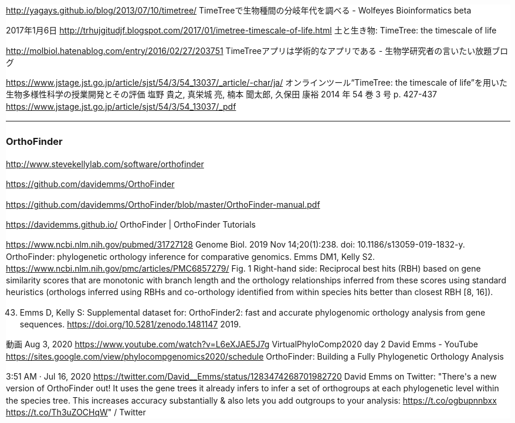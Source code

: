 http://yagays.github.io/blog/2013/07/10/timetree/
TimeTreeで生物種間の分岐年代を調べる - Wolfeyes Bioinformatics beta

2017年1月6日
http://trhujgitudjf.blogspot.com/2017/01/imetree-timescale-of-life.html
土と生き物: TimeTree: the timescale of life

http://molbiol.hatenablog.com/entry/2016/02/27/203751
TimeTreeアプリは学術的なアプリである - 生物学研究者の言いたい放題ブログ

https://www.jstage.jst.go.jp/article/sjst/54/3/54_13037/_article/-char/ja/
オンラインツール“TimeTree: the timescale of life”を用いた生物多様性科学の授業開発とその評価
塩野 貴之, 真栄城 亮, 楠本 聞太郎, 久保田 康裕
2014 年 54 巻 3 号 p. 427-437
https://www.jstage.jst.go.jp/article/sjst/54/3/54_13037/_pdf

----------
### OrthoFinder

http://www.stevekellylab.com/software/orthofinder

https://github.com/davidemms/OrthoFinder

https://github.com/davidemms/OrthoFinder/blob/master/OrthoFinder-manual.pdf

https://davidemms.github.io/
OrthoFinder | OrthoFinder Tutorials

https://www.ncbi.nlm.nih.gov/pubmed/31727128
Genome Biol. 2019 Nov 14;20(1):238. doi: 10.1186/s13059-019-1832-y.
OrthoFinder: phylogenetic orthology inference for comparative genomics.
Emms DM1, Kelly S2.
https://www.ncbi.nlm.nih.gov/pmc/articles/PMC6857279/
Fig. 1
Right-hand side: Reciprocal best hits (RBH) based on gene similarity scores that are monotonic with branch length and the orthology relationships inferred from these scores using standard heuristics (orthologs inferred using RBHs and co-orthology identified from within species hits better than closest RBH [8, 16]). 

43. Emms D, Kelly S: Supplemental dataset for: OrthoFinder2: fast and accurate phylogenomic orthology analysis from gene sequences. https://doi.org/10.5281/zenodo.1481147 2019.

動画
Aug 3, 2020
https://www.youtube.com/watch?v=L6eXJAE5J7g
VirtualPhyloComp2020 day 2 David Emms - YouTube
https://sites.google.com/view/phylocompgenomics2020/schedule
OrthoFinder: Building a Fully Phylogenetic Orthology Analysis

3:51 AM · Jul 16, 2020
https://twitter.com/David__Emms/status/1283474268701982720
David Emms on Twitter: "There's a new version of OrthoFinder out! It uses the gene trees it already infers to infer a set of orthogroups at each phylogenetic level within the species tree. This increases accuracy substantially &amp; also lets you add outgroups to your analysis: https://t.co/ogbupnnbxx https://t.co/Th3uZOCHqW" / Twitter

